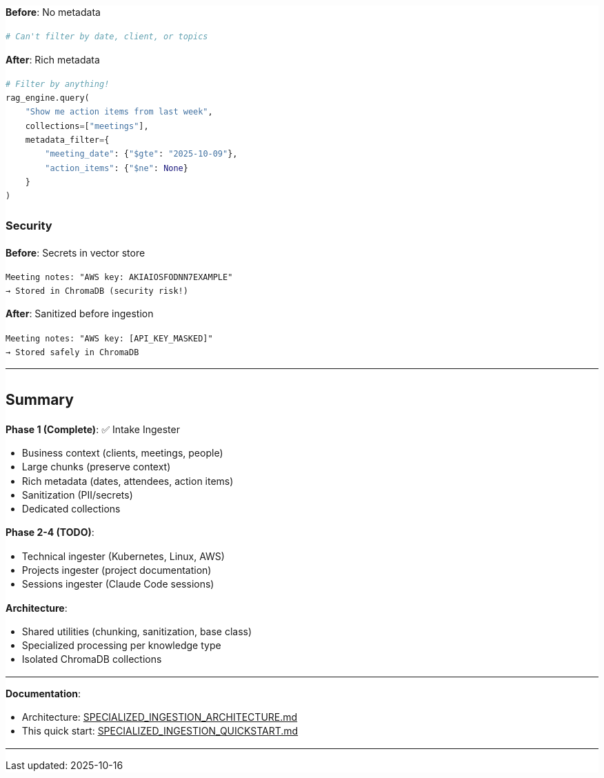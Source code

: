 **Before**: No metadata
```python
# Can't filter by date, client, or topics
```

**After**: Rich metadata
```python
# Filter by anything!
rag_engine.query(
    "Show me action items from last week",
    collections=["meetings"],
    metadata_filter={
        "meeting_date": {"$gte": "2025-10-09"},
        "action_items": {"$ne": None}
    }
)
```

### Security

**Before**: Secrets in vector store
```
Meeting notes: "AWS key: AKIAIOSFODNN7EXAMPLE"
→ Stored in ChromaDB (security risk!)
```

**After**: Sanitized before ingestion
```
Meeting notes: "AWS key: [API_KEY_MASKED]"
→ Stored safely in ChromaDB
```

---

## Summary

**Phase 1 (Complete)**: ✅ Intake Ingester
- Business context (clients, meetings, people)
- Large chunks (preserve context)
- Rich metadata (dates, attendees, action items)
- Sanitization (PII/secrets)
- Dedicated collections

**Phase 2-4 (TODO)**:
- Technical ingester (Kubernetes, Linux, AWS)
- Projects ingester (project documentation)
- Sessions ingester (Claude Code sessions)

**Architecture**:
- Shared utilities (chunking, sanitization, base class)
- Specialized processing per knowledge type
- Isolated ChromaDB collections

---

**Documentation**:
- Architecture: [SPECIALIZED_INGESTION_ARCHITECTURE.md](SPECIALIZED_INGESTION_ARCHITECTURE.md)
- This quick start: [SPECIALIZED_INGESTION_QUICKSTART.md](SPECIALIZED_INGESTION_QUICKSTART.md)

---

Last updated: 2025-10-16
